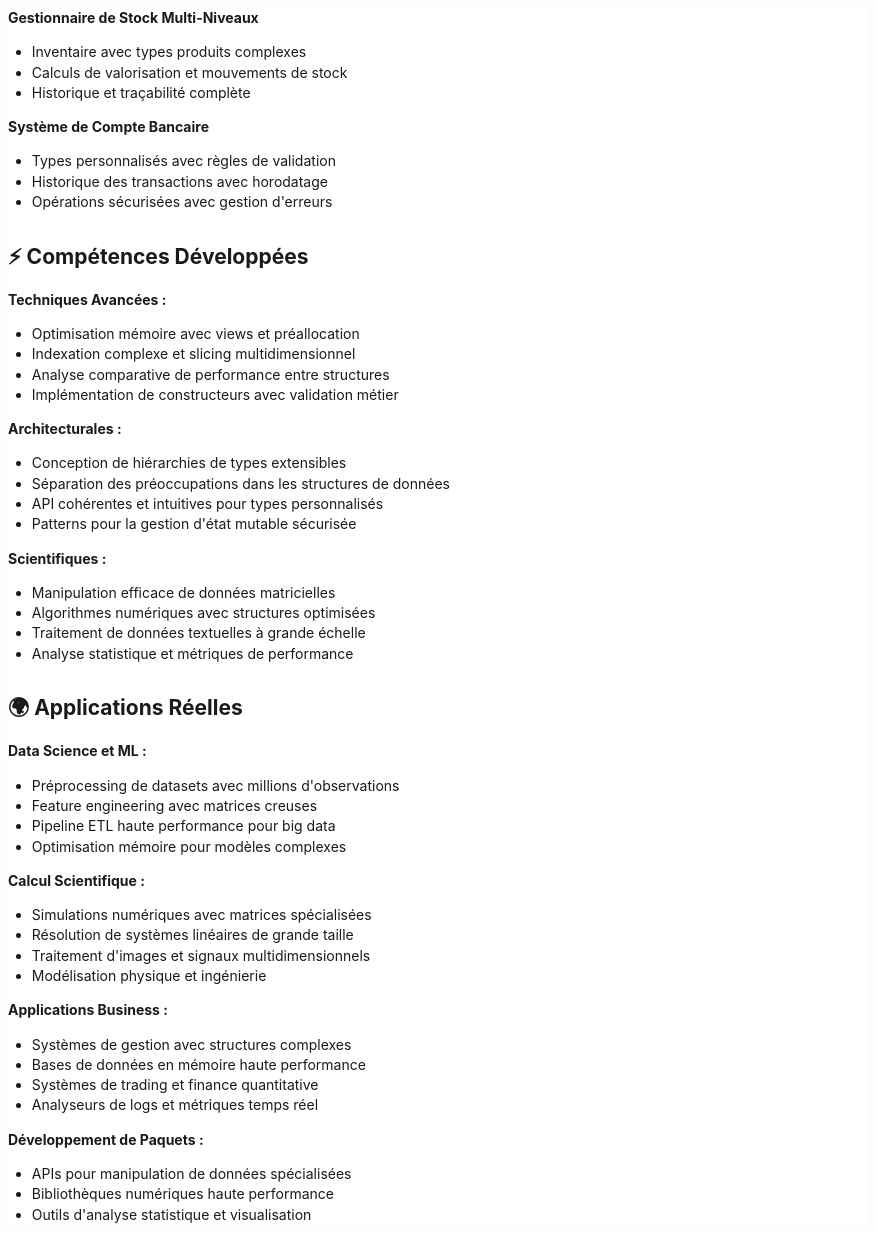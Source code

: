 **Gestionnaire de Stock Multi-Niveaux**
- Inventaire avec types produits complexes
- Calculs de valorisation et mouvements de stock
- Historique et traçabilité complète

**Système de Compte Bancaire**
- Types personnalisés avec règles de validation
- Historique des transactions avec horodatage
- Opérations sécurisées avec gestion d'erreurs

## ⚡ Compétences Développées

**Techniques Avancées :**
- Optimisation mémoire avec views et préallocation
- Indexation complexe et slicing multidimensionnel
- Analyse comparative de performance entre structures
- Implémentation de constructeurs avec validation métier

**Architecturales :**
- Conception de hiérarchies de types extensibles
- Séparation des préoccupations dans les structures de données
- API cohérentes et intuitives pour types personnalisés
- Patterns pour la gestion d'état mutable sécurisée

**Scientifiques :**
- Manipulation efficace de données matricielles
- Algorithmes numériques avec structures optimisées
- Traitement de données textuelles à grande échelle
- Analyse statistique et métriques de performance

## 🌍 Applications Réelles

**Data Science et ML :**
- Préprocessing de datasets avec millions d'observations
- Feature engineering avec matrices creuses
- Pipeline ETL haute performance pour big data
- Optimisation mémoire pour modèles complexes

**Calcul Scientifique :**
- Simulations numériques avec matrices spécialisées
- Résolution de systèmes linéaires de grande taille
- Traitement d'images et signaux multidimensionnels
- Modélisation physique et ingénierie

**Applications Business :**
- Systèmes de gestion avec structures complexes
- Bases de données en mémoire haute performance
- Systèmes de trading et finance quantitative
- Analyseurs de logs et métriques temps réel

**Développement de Paquets :**
- APIs pour manipulation de données spécialisées
- Bibliothèques numériques haute performance
- Outils d'analyse statistique et visualisation

